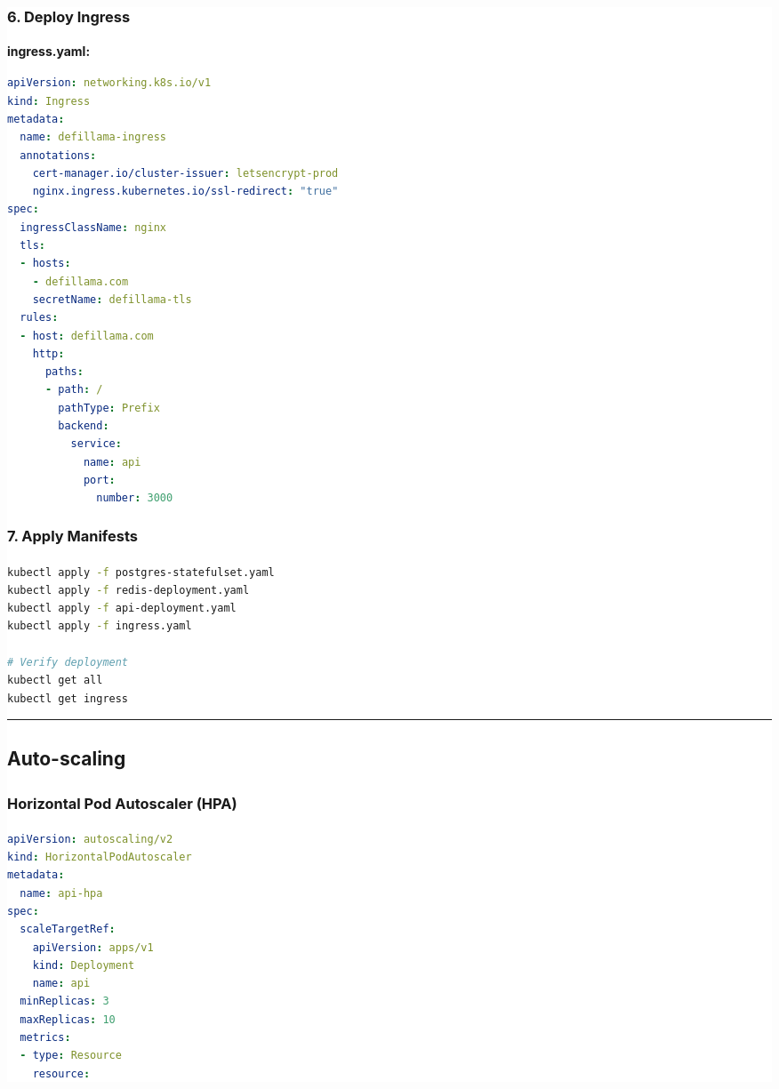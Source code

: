 ### 6. Deploy Ingress

**ingress.yaml:**

```yaml
apiVersion: networking.k8s.io/v1
kind: Ingress
metadata:
  name: defillama-ingress
  annotations:
    cert-manager.io/cluster-issuer: letsencrypt-prod
    nginx.ingress.kubernetes.io/ssl-redirect: "true"
spec:
  ingressClassName: nginx
  tls:
  - hosts:
    - defillama.com
    secretName: defillama-tls
  rules:
  - host: defillama.com
    http:
      paths:
      - path: /
        pathType: Prefix
        backend:
          service:
            name: api
            port:
              number: 3000
```

### 7. Apply Manifests

```bash
kubectl apply -f postgres-statefulset.yaml
kubectl apply -f redis-deployment.yaml
kubectl apply -f api-deployment.yaml
kubectl apply -f ingress.yaml

# Verify deployment
kubectl get all
kubectl get ingress
```

---

## Auto-scaling

### Horizontal Pod Autoscaler (HPA)

```yaml
apiVersion: autoscaling/v2
kind: HorizontalPodAutoscaler
metadata:
  name: api-hpa
spec:
  scaleTargetRef:
    apiVersion: apps/v1
    kind: Deployment
    name: api
  minReplicas: 3
  maxReplicas: 10
  metrics:
  - type: Resource
    resource:
```